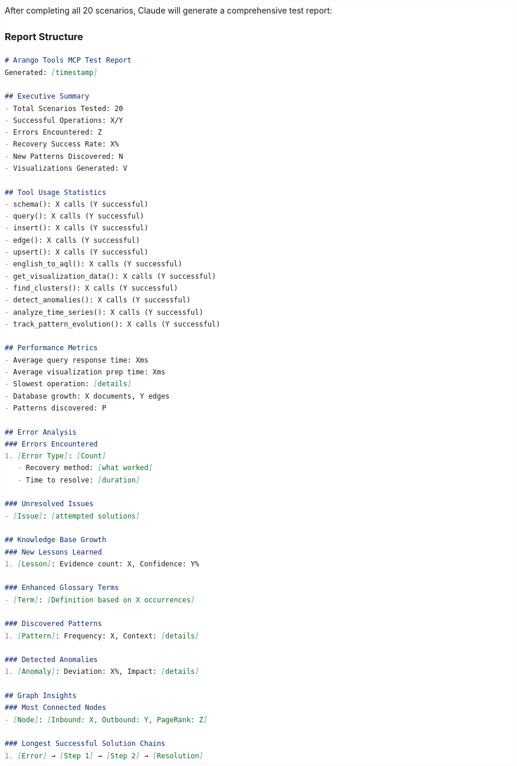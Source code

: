 After completing all 20 scenarios, Claude will generate a comprehensive test report:

### Report Structure

```markdown
# Arango Tools MCP Test Report
Generated: [timestamp]

## Executive Summary
- Total Scenarios Tested: 20
- Successful Operations: X/Y
- Errors Encountered: Z
- Recovery Success Rate: X%
- New Patterns Discovered: N
- Visualizations Generated: V

## Tool Usage Statistics
- schema(): X calls (Y successful)
- query(): X calls (Y successful) 
- insert(): X calls (Y successful)
- edge(): X calls (Y successful)
- upsert(): X calls (Y successful)
- english_to_aql(): X calls (Y successful)
- get_visualization_data(): X calls (Y successful)
- find_clusters(): X calls (Y successful)
- detect_anomalies(): X calls (Y successful)
- analyze_time_series(): X calls (Y successful)
- track_pattern_evolution(): X calls (Y successful)

## Performance Metrics
- Average query response time: Xms
- Average visualization prep time: Xms
- Slowest operation: [details]
- Database growth: X documents, Y edges
- Patterns discovered: P

## Error Analysis
### Errors Encountered
1. [Error Type]: [Count]
   - Recovery method: [what worked]
   - Time to resolve: [duration]

### Unresolved Issues
- [Issue]: [attempted solutions]

## Knowledge Base Growth
### New Lessons Learned
1. [Lesson]: Evidence count: X, Confidence: Y%

### Enhanced Glossary Terms
- [Term]: [Definition based on X occurrences]

### Discovered Patterns
1. [Pattern]: Frequency: X, Context: [details]

### Detected Anomalies
1. [Anomaly]: Deviation: X%, Impact: [details]

## Graph Insights
### Most Connected Nodes
- [Node]: [Inbound: X, Outbound: Y, PageRank: Z]

### Longest Successful Solution Chains
1. [Error] → [Step 1] → [Step 2] → [Resolution]
```